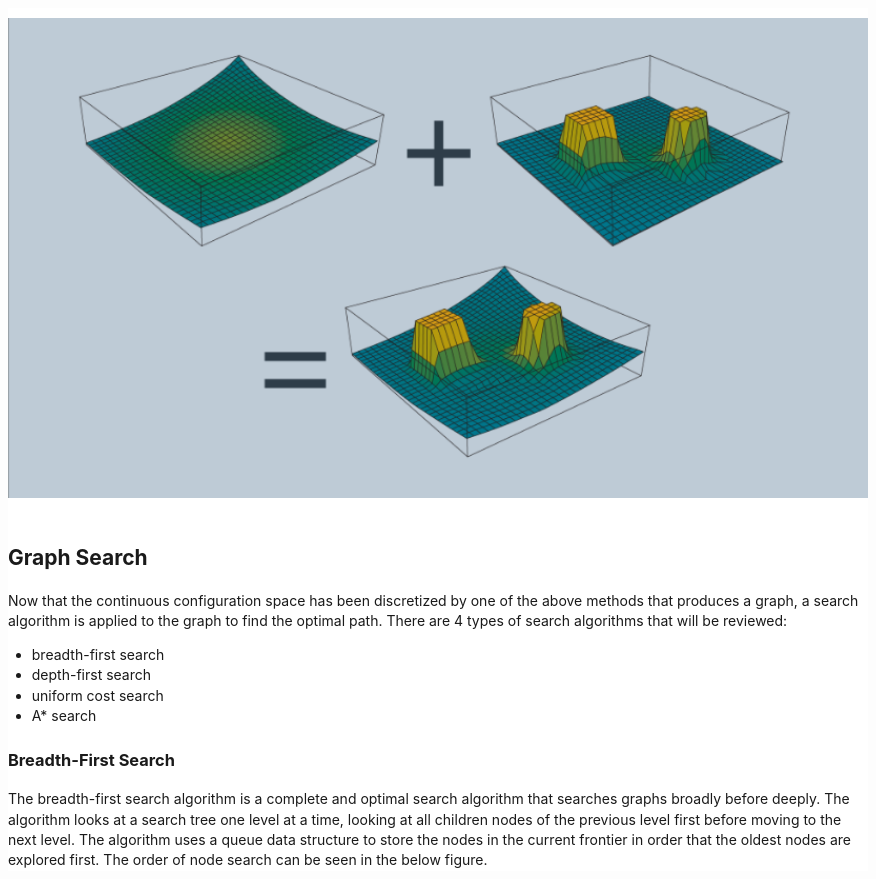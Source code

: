 <img src="Images/potentialfield.png" width="900" height="500">

## Graph Search
Now that the continuous configuration space has been discretized by one of the above methods that produces a graph, a search algorithm is applied to the graph to find the optimal path. There are 4 types of search algorithms that will be reviewed:

* breadth-first search
* depth-first search
* uniform cost search
* A* search

### Breadth-First Search
The breadth-first search algorithm is a complete and optimal search algorithm that searches graphs broadly before deeply. The algorithm looks at a search tree one level at a time, looking at all children nodes of the previous level first before moving to the next level. The algorithm uses a queue data structure to store the nodes in the current frontier in order that the oldest nodes are explored first. The order of node search can be seen in the below figure.
